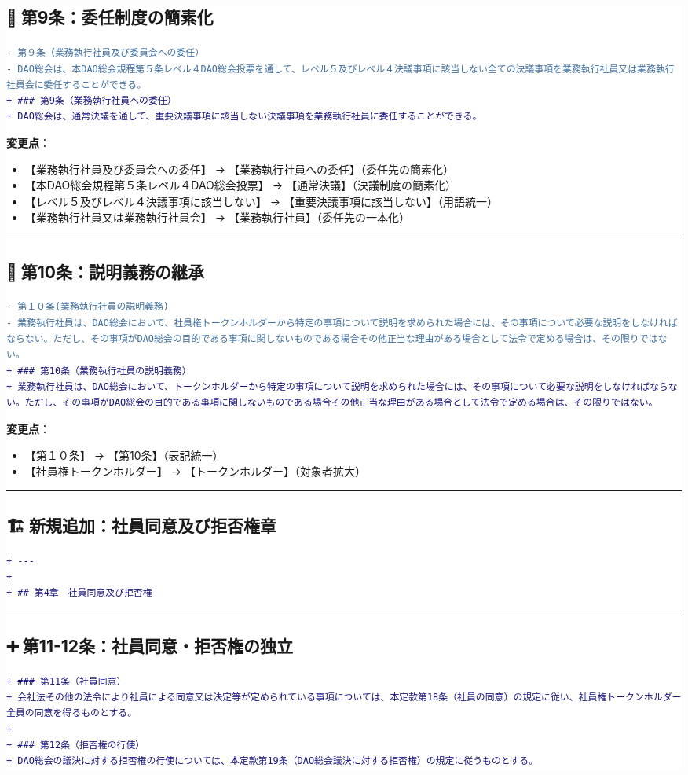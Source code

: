 
## 🔄 第9条：委任制度の簡素化

```diff
- 第９条（業務執行社員及び委員会への委任）  
- DAO総会は、本DAO総会規程第５条レベル４DAO総会投票を通して、レベル５及びレベル４決議事項に該当しない全ての決議事項を業務執行社員又は業務執行社員会に委任することができる。
+ ### 第9条（業務執行社員への委任）
+ DAO総会は、通常決議を通して、重要決議事項に該当しない決議事項を業務執行社員に委任することができる。
```

**変更点**：
- 【業務執行社員及び委員会への委任】 → 【業務執行社員への委任】（委任先の簡素化）
- 【本DAO総会規程第５条レベル４DAO総会投票】 → 【通常決議】（決議制度の簡素化）
- 【レベル５及びレベル４決議事項に該当しない】 → 【重要決議事項に該当しない】（用語統一）
- 【業務執行社員又は業務執行社員会】 → 【業務執行社員】（委任先の一本化）

---

## 🔄 第10条：説明義務の継承

```diff
- 第１０条(業務執行社員の説明義務)  
- 業務執行社員は、DAO総会において、社員権トークンホルダーから特定の事項について説明を求められた場合には、その事項について必要な説明をしなければならない。ただし、その事項がDAO総会の目的である事項に関しないものである場合その他正当な理由がある場合として法令で定める場合は、その限りではない。
+ ### 第10条（業務執行社員の説明義務）
+ 業務執行社員は、DAO総会において、トークンホルダーから特定の事項について説明を求められた場合には、その事項について必要な説明をしなければならない。ただし、その事項がDAO総会の目的である事項に関しないものである場合その他正当な理由がある場合として法令で定める場合は、その限りではない。
```

**変更点**：
- 【第１０条】 → 【第10条】（表記統一）
- 【社員権トークンホルダー】 → 【トークンホルダー】（対象者拡大）

---

## 🏗️ 新規追加：社員同意及び拒否権章

```diff
+ ---
+ 
+ ## 第4章　社員同意及び拒否権
```

---

## ➕ 第11-12条：社員同意・拒否権の独立

```diff
+ ### 第11条（社員同意）
+ 会社法その他の法令により社員による同意又は決定等が定められている事項については、本定款第18条（社員の同意）の規定に従い、社員権トークンホルダー全員の同意を得るものとする。
+ 
+ ### 第12条（拒否権の行使）
+ DAO総会の議決に対する拒否権の行使については、本定款第19条（DAO総会議決に対する拒否権）の規定に従うものとする。
```
